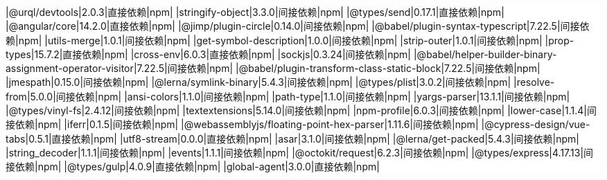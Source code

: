 |@urql/devtools|2.0.3|直接依赖|npm|
|stringify-object|3.3.0|间接依赖|npm|
|@types/send|0.17.1|直接依赖|npm|
|@angular/core|14.2.0|直接依赖|npm|
|@jimp/plugin-circle|0.14.0|间接依赖|npm|
|@babel/plugin-syntax-typescript|7.22.5|间接依赖|npm|
|utils-merge|1.0.1|间接依赖|npm|
|get-symbol-description|1.0.0|间接依赖|npm|
|strip-outer|1.0.1|间接依赖|npm|
|prop-types|15.7.2|直接依赖|npm|
|cross-env|6.0.3|直接依赖|npm|
|sockjs|0.3.24|间接依赖|npm|
|@babel/helper-builder-binary-assignment-operator-visitor|7.22.5|间接依赖|npm|
|@babel/plugin-transform-class-static-block|7.22.5|间接依赖|npm|
|jmespath|0.15.0|间接依赖|npm|
|@lerna/symlink-binary|5.4.3|间接依赖|npm|
|@types/plist|3.0.2|间接依赖|npm|
|resolve-from|5.0.0|间接依赖|npm|
|ansi-colors|1.1.0|间接依赖|npm|
|path-type|1.1.0|间接依赖|npm|
|yargs-parser|13.1.1|间接依赖|npm|
|@types/vinyl-fs|2.4.12|间接依赖|npm|
|textextensions|5.14.0|间接依赖|npm|
|npm-profile|6.0.3|间接依赖|npm|
|lower-case|1.1.4|间接依赖|npm|
|iferr|0.1.5|间接依赖|npm|
|@webassemblyjs/floating-point-hex-parser|1.11.6|间接依赖|npm|
|@cypress-design/vue-tabs|0.5.1|直接依赖|npm|
|utf8-stream|0.0.0|直接依赖|npm|
|asar|3.1.0|间接依赖|npm|
|@lerna/get-packed|5.4.3|间接依赖|npm|
|string_decoder|1.1.1|间接依赖|npm|
|events|1.1.1|间接依赖|npm|
|@octokit/request|6.2.3|间接依赖|npm|
|@types/express|4.17.13|间接依赖|npm|
|@types/gulp|4.0.9|直接依赖|npm|
|global-agent|3.0.0|直接依赖|npm|